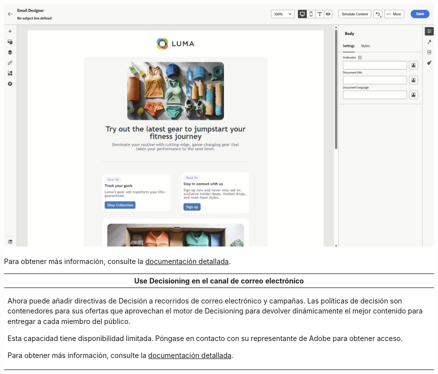 <p><img src="assets/do-not-localize/brand-score.gif"/></p>
<p>Para obtener más información, consulte la <a href="../content-management/brands.md">documentación detallada</a>.</p>
</td>
</tr>
</tbody>
</table>

<table>
<thead>
<tr>
<th><strong>Use Decisioning en el canal de correo electrónico</strong><br/></th>
</tr>
</thead>
<tbody>
<tr>
<td>
<p>Ahora puede añadir directivas de Decisión a recorridos de correo electrónico y campañas. Las políticas de decisión son contenedores para sus ofertas que aprovechan el motor de Decisioning para devolver dinámicamente el mejor contenido para entregar a cada miembro del público.</p>
<p>Esta capacidad tiene disponibilidad limitada. Póngase en contacto con su representante de Adobe para obtener acceso.</p>
Para obtener más información, consulte la <a href="../experience-decisioning/create-decision.md">documentación detallada</a>.</p>
</td>
</tr>
</tbody>
</table>
